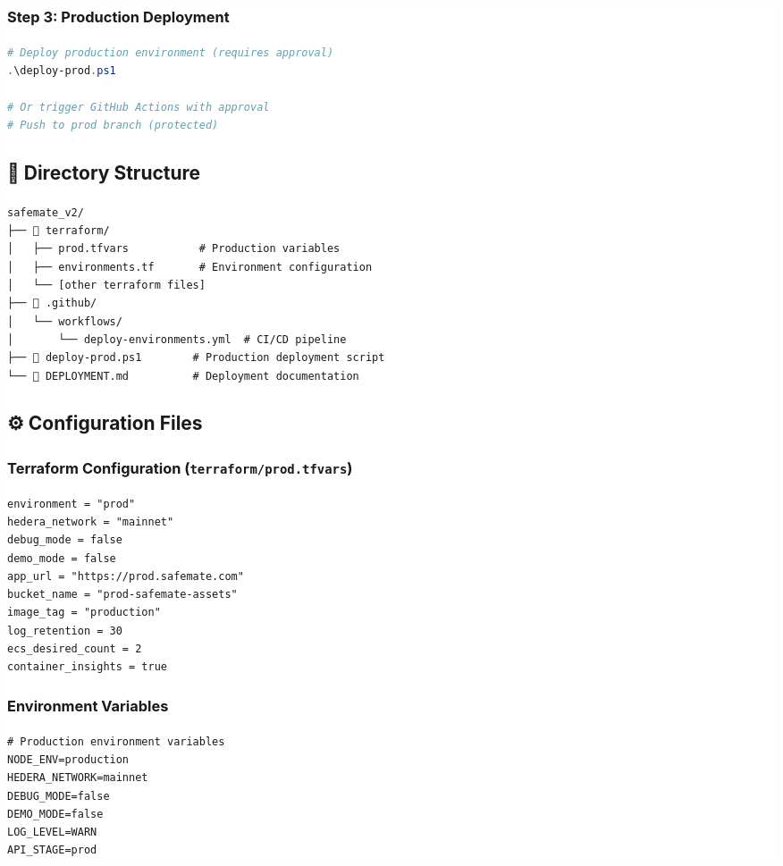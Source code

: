 ### **Step 3: Production Deployment**
```powershell
# Deploy production environment (requires approval)
.\deploy-prod.ps1

# Or trigger GitHub Actions with approval
# Push to prod branch (protected)
```

## 📁 **Directory Structure**

```
safemate_v2/
├── 📁 terraform/
│   ├── prod.tfvars           # Production variables
│   ├── environments.tf       # Environment configuration
│   └── [other terraform files]
├── 📁 .github/
│   └── workflows/
│       └── deploy-environments.yml  # CI/CD pipeline
├── 📄 deploy-prod.ps1        # Production deployment script
└── 📄 DEPLOYMENT.md          # Deployment documentation
```

## ⚙️ **Configuration Files**

### **Terraform Configuration** (`terraform/prod.tfvars`)
```hcl
environment = "prod"
hedera_network = "mainnet"
debug_mode = false
demo_mode = false
app_url = "https://prod.safemate.com"
bucket_name = "prod-safemate-assets"
image_tag = "production"
log_retention = 30
ecs_desired_count = 2
container_insights = true
```

### **Environment Variables**
```env
# Production environment variables
NODE_ENV=production
HEDERA_NETWORK=mainnet
DEBUG_MODE=false
DEMO_MODE=false
LOG_LEVEL=WARN
API_STAGE=prod
```
